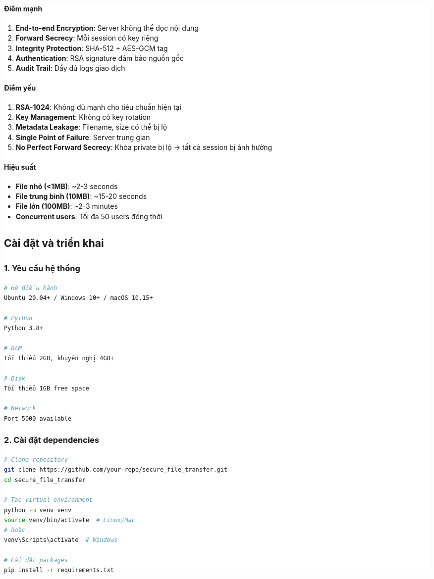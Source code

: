 #### Điểm mạnh
1. **End-to-end Encryption**: Server không thể đọc nội dung
2. **Forward Secrecy**: Mỗi session có key riêng
3. **Integrity Protection**: SHA-512 + AES-GCM tag
4. **Authentication**: RSA signature đảm bảo nguồn gốc
5. **Audit Trail**: Đầy đủ logs giao dịch

#### Điểm yếu
1. **RSA-1024**: Không đủ mạnh cho tiêu chuẩn hiện tại
2. **Key Management**: Không có key rotation
3. **Metadata Leakage**: Filename, size có thể bị lộ
4. **Single Point of Failure**: Server trung gian
5. **No Perfect Forward Secrecy**: Khóa private bị lộ → tất cả session bị ảnh hưởng

#### Hiệu suất
- **File nhỏ (<1MB)**: ~2-3 seconds
- **File trung bình (10MB)**: ~15-20 seconds
- **File lớn (100MB)**: ~2-3 minutes
- **Concurrent users**: Tối đa 50 users đồng thời

## Cài đặt và triển khai

### 1. Yêu cầu hệ thống

```bash
# Hệ điều hành
Ubuntu 20.04+ / Windows 10+ / macOS 10.15+

# Python
Python 3.8+

# RAM
Tối thiểu 2GB, khuyến nghị 4GB+

# Disk
Tối thiểu 1GB free space

# Network
Port 5000 available
```

### 2. Cài đặt dependencies

```bash
# Clone repository
git clone https://github.com/your-repo/secure_file_transfer.git
cd secure_file_transfer

# Tạo virtual environment
python -m venv venv
source venv/bin/activate  # Linux/Mac
# hoặc
venv\Scripts\activate  # Windows

# Cài đặt packages
pip install -r requirements.txt
```
